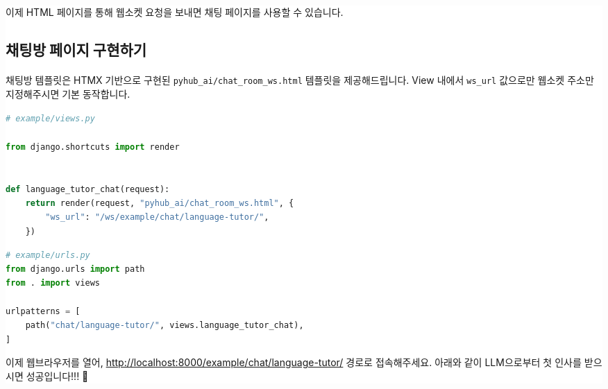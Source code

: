이제 HTML 페이지를 통해 웹소켓 요청을 보내면 채팅 페이지를 사용할 수 있습니다.

## 채팅방 페이지 구현하기

채팅방 템플릿은 HTMX 기반으로 구현된 `pyhub_ai/chat_room_ws.html` 템플릿을 제공해드립니다. View 내에서 `ws_url` 값으로만 웹소켓 주소만 지정해주시면 기본 동작합니다.

```python
# example/views.py

from django.shortcuts import render


def language_tutor_chat(request):
    return render(request, "pyhub_ai/chat_room_ws.html", {
        "ws_url": "/ws/example/chat/language-tutor/",
    })
```

```python
# example/urls.py
from django.urls import path
from . import views

urlpatterns = [
    path("chat/language-tutor/", views.language_tutor_chat),
]
```

이제 웹브라우저를 열어, [http://localhost:8000/example/chat/language-tutor/](http://localhost:8000/example/chat/language-tutor/) 경로로 접속해주세요. 아래와 같이 LLM으로부터 첫 인사를 받으시면 성공입니다!!! 🥳
